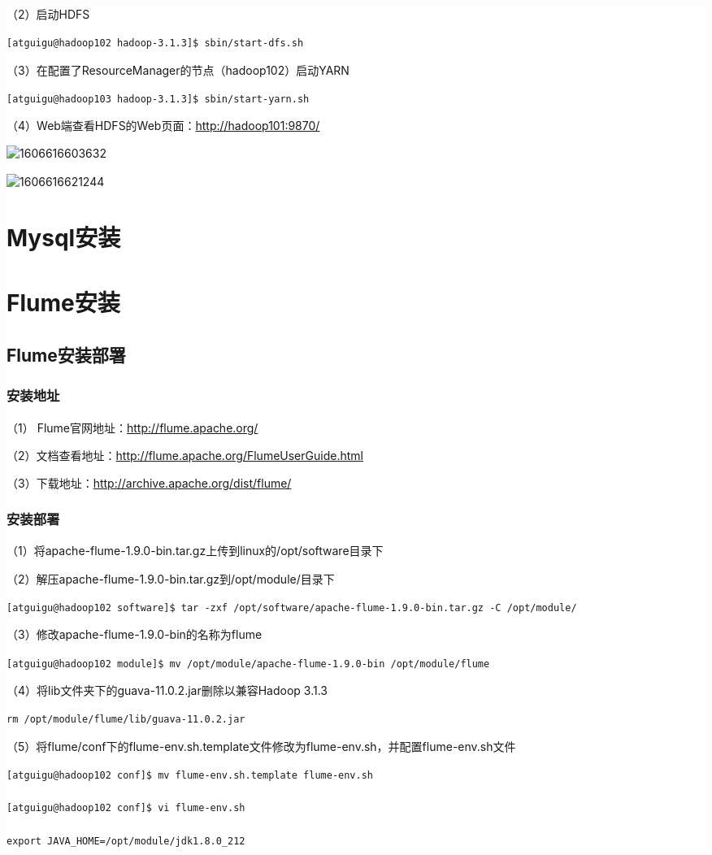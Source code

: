 （2）启动HDFS

```
[atguigu@hadoop102 hadoop-3.1.3]$ sbin/start-dfs.sh
```

（3）在配置了ResourceManager的节点（hadoop102）启动YARN

```
[atguigu@hadoop103 hadoop-3.1.3]$ sbin/start-yarn.sh
```

（4）Web端查看HDFS的Web页面：<http://hadoop101:9870/>

![1606616603632](C:\Users\monster\AppData\Local\Temp\1606616603632.png)



![1606616621244](C:\Users\monster\AppData\Local\Temp\1606616621244.png)

# Mysql安装

# Flume安装

## Flume安装部署

###  **安装地址**

（1） Flume官网地址：<http://flume.apache.org/>

（2）文档查看地址：<http://flume.apache.org/FlumeUserGuide.html>

（3）下载地址：http://archive.apache.org/dist/flume/

###  **安装部署**

（1）将apache-flume-1.9.0-bin.tar.gz上传到linux的/opt/software目录下

（2）解压apache-flume-1.9.0-bin.tar.gz到/opt/module/目录下

```
[atguigu@hadoop102 software]$ tar -zxf /opt/software/apache-flume-1.9.0-bin.tar.gz -C /opt/module/
```

（3）修改apache-flume-1.9.0-bin的名称为flume

```
[atguigu@hadoop102 module]$ mv /opt/module/apache-flume-1.9.0-bin /opt/module/flume
```

（4）将lib文件夹下的guava-11.0.2.jar删除以兼容Hadoop 3.1.3

```
rm /opt/module/flume/lib/guava-11.0.2.jar
```

（5）将flume/conf下的flume-env.sh.template文件修改为flume-env.sh，并配置flume-env.sh文件

```shell
[atguigu@hadoop102 conf]$ mv flume-env.sh.template flume-env.sh

[atguigu@hadoop102 conf]$ vi flume-env.sh

export JAVA_HOME=/opt/module/jdk1.8.0_212
```

